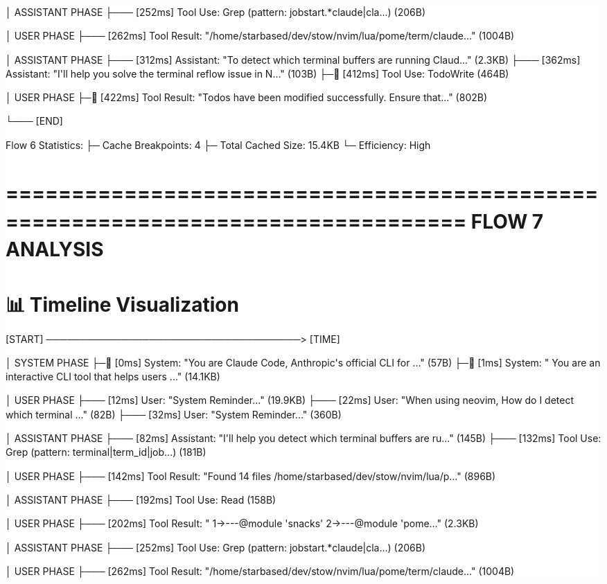 │ ASSISTANT PHASE
├─── [252ms] Tool Use: Grep (pattern: jobstart.*claude|cla...) (206B)

│ USER PHASE
├─── [262ms] Tool Result: "/home/starbased/dev/stow/nvim/lua/pome/term/claude..." (1004B)

│ ASSISTANT PHASE
├─── [312ms] Assistant: "To detect which terminal buffers are running Claud..." (2.3KB)
├─── [362ms] Assistant: "I'll help you solve the terminal reflow issue in N..." (103B)
├─🔄 [412ms] Tool Use: TodoWrite (464B)

│ USER PHASE
├─🔄 [422ms] Tool Result: "Todos have been modified successfully. Ensure that..." (802B)

└─── [END]


Flow 6 Statistics:
├─ Cache Breakpoints: 4
├─ Total Cached Size: 15.4KB
└─ Efficiency: High


================================================================================
FLOW 7 ANALYSIS
================================================================================

📊 Timeline Visualization
============================================================

[START] ─────────────────────────────────────> [TIME]


│ SYSTEM PHASE
├─🔄 [0ms] System: "You are Claude Code, Anthropic's official CLI for ..." (57B)
├─🔄 [1ms] System: " You are an interactive CLI tool that helps users ..." (14.1KB)

│ USER PHASE
├─── [12ms] User: "System Reminder..." (19.9KB)
├─── [22ms] User: "When using neovim, How do I detect which terminal ..." (82B)
├─── [32ms] User: "System Reminder..." (360B)

│ ASSISTANT PHASE
├─── [82ms] Assistant: "I'll help you detect which terminal buffers are ru..." (145B)
├─── [132ms] Tool Use: Grep (pattern: terminal|term_id|job...) (181B)

│ USER PHASE
├─── [142ms] Tool Result: "Found 14 files /home/starbased/dev/stow/nvim/lua/p..." (896B)

│ ASSISTANT PHASE
├─── [192ms] Tool Use: Read (158B)

│ USER PHASE
├─── [202ms] Tool Result: "     1→---@module 'snacks'      2→---@module 'pome..." (2.3KB)

│ ASSISTANT PHASE
├─── [252ms] Tool Use: Grep (pattern: jobstart.*claude|cla...) (206B)

│ USER PHASE
├─── [262ms] Tool Result: "/home/starbased/dev/stow/nvim/lua/pome/term/claude..." (1004B)
